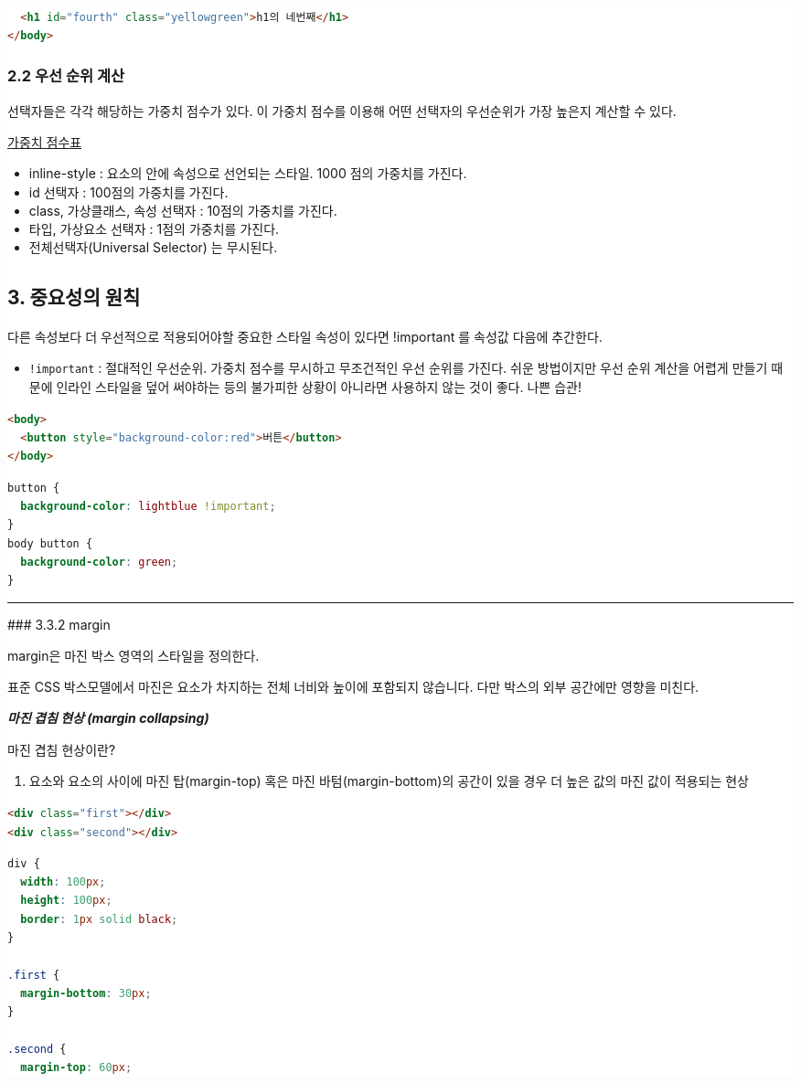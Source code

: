 ```html
  <h1 id="fourth" class="yellowgreen">h1의 네번째</h1>
</body>
```

### 2.2 우선 순위 계산

선택자들은 각각 해당하는 가중치 점수가 있다. 이 가중치 점수를 이용해 어떤 선택자의 우선순위가 가장 높은지 계산할 수 있다.

[가중치 점수표](https://www.notion.so/216f46c91def4691b66df14915bf7878)

- inline-style : 요소의 안에 속성으로 선언되는 스타일. 1000 점의 가중치를 가진다.
- id 선택자 : 100점의 가중치를 가진다.
- class, 가상클래스, 속성 선택자 : 10점의 가중치를 가진다.
- 타입, 가상요소 선택자 : 1점의 가중치를 가진다.
- 전체선택자(Universal Selector) 는 무시된다.

## 3. 중요성의 원칙

다른 속성보다 더 우선적으로 적용되어야할 중요한 스타일 속성이 있다면 !important 를 속성값 다음에 추간한다.

- `!important` : 절대적인 우선순위. 가중치 점수를 무시하고 무조건적인 우선 순위를 가진다. 쉬운 방법이지만 우선 순위 계산을 어렵게 만들기 때문에 인라인 스타일을 덮어 써야하는 등의 불가피한 상황이 아니라면 사용하지 않는 것이 좋다. 나쁜 습관!

```html
<body>
  <button style="background-color:red">버튼</button>
</body>
```

```css
button {
  background-color: lightblue !important;
}
body button {
  background-color: green;
}
```

<hr>
### 3.3.2 margin

margin은 마진 박스 영역의 스타일을 정의한다.

표준 CSS 박스모델에서 마진은 요소가 차지하는 전체 너비와 높이에 포함되지 않습니다. 다만 박스의 외부 공간에만 영향을 미친다.

**_마진 겹침 현상 (margin collapsing)_**

마진 겹침 현상이란?

1. 요소와 요소의 사이에 마진 탑(margin-top) 혹은 마진 바텀(margin-bottom)의 공간이 있을 경우 더 높은 값의 마진 값이 적용되는 현상

```html
<div class="first"></div>
<div class="second"></div>
```

```css
div {
  width: 100px;
  height: 100px;
  border: 1px solid black;
}

.first {
  margin-bottom: 30px;
}

.second {
  margin-top: 60px;
```